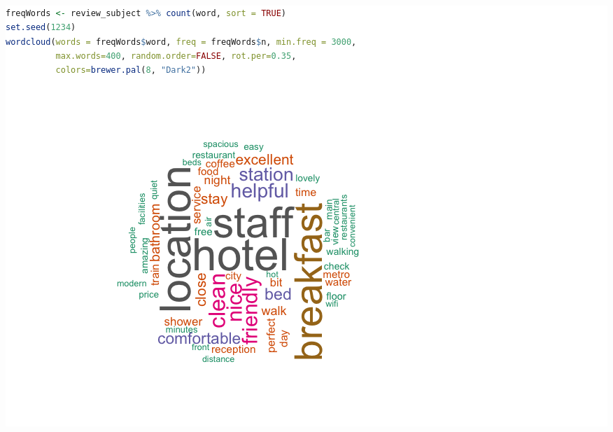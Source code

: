 ``` r
freqWords <- review_subject %>% count(word, sort = TRUE)
set.seed(1234)
wordcloud(words = freqWords$word, freq = freqWords$n, min.freq = 3000,
          max.words=400, random.order=FALSE, rot.per=0.35, 
          colors=brewer.pal(8, "Dark2"))
```

![](IndependentStudy_files/figure-markdown_github/unnamed-chunk-12-1.png)
